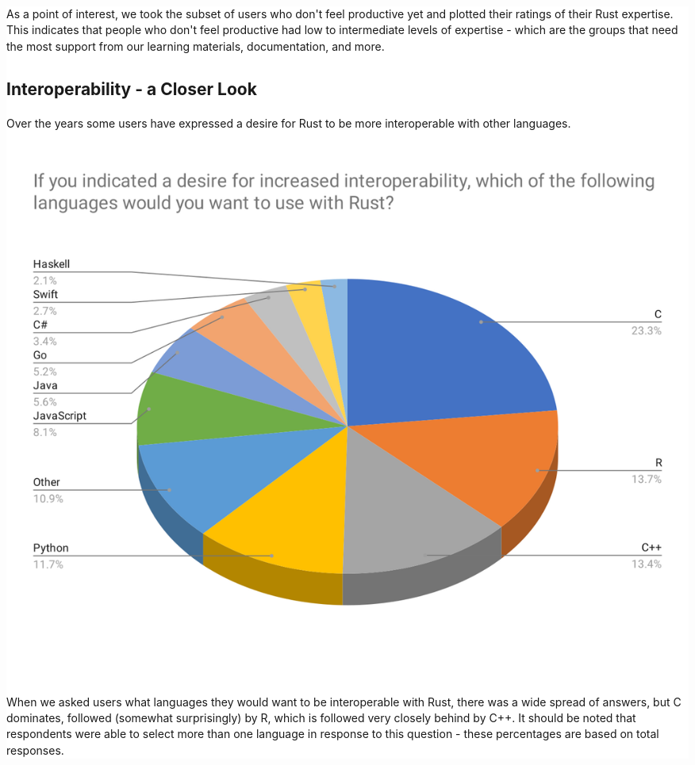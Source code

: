As a point of interest, we took the subset of users who don't feel productive yet and plotted their ratings of their Rust expertise. This indicates that people who don't feel productive had low to intermediate levels of expertise - which are the groups that need the most support from our learning materials, documentation, and more.

## Interoperability - a Closer Look

Over the years some users have expressed a desire for Rust to be more interoperable with other languages.

![What languages would you want to use with Rust](/images/2020-03-RustSurvey/23-interoperability-languages.svg)

When we asked users what languages they would want to be interoperable with Rust, there was a wide spread of answers, but C dominates, followed (somewhat surprisingly) by R, which is followed very closely behind by C++. It should be noted that respondents were able to select more than one language in response to this question - these percentages are based on total responses.
